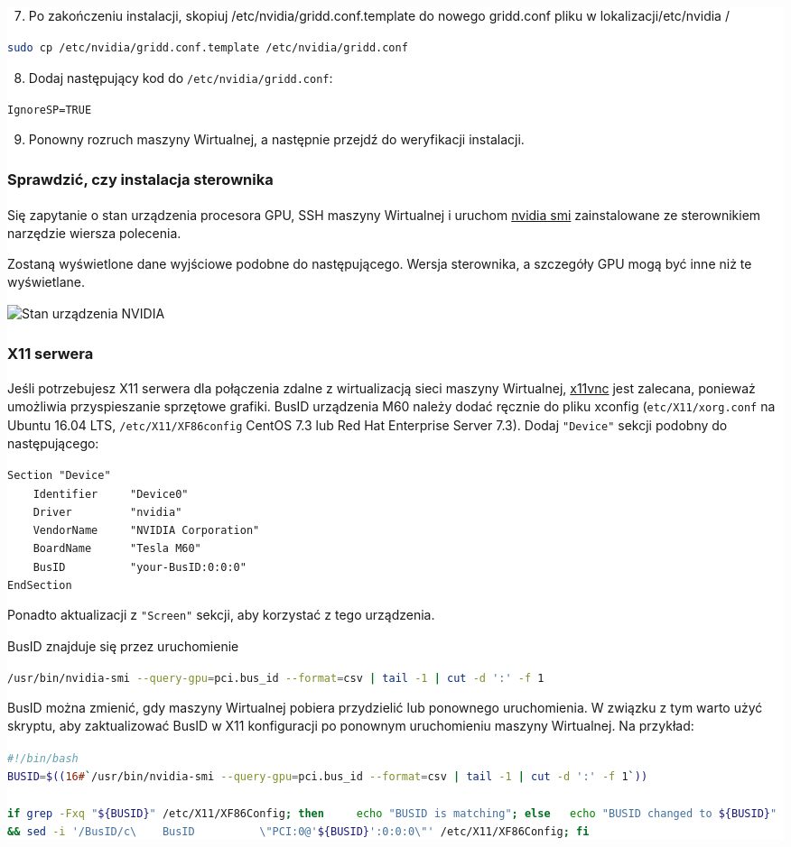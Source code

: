 7. Po zakończeniu instalacji, skopiuj /etc/nvidia/gridd.conf.template do nowego gridd.conf pliku w lokalizacji/etc/nvidia /
  
  ```bash
  sudo cp /etc/nvidia/gridd.conf.template /etc/nvidia/gridd.conf
  ```
  
8. Dodaj następujący kod do `/etc/nvidia/gridd.conf`:
 
  ```
  IgnoreSP=TRUE
  ```
9. Ponowny rozruch maszyny Wirtualnej, a następnie przejdź do weryfikacji instalacji.

### <a name="verify-driver-installation"></a>Sprawdzić, czy instalacja sterownika


Się zapytanie o stan urządzenia procesora GPU, SSH maszyny Wirtualnej i uruchom [nvidia smi](https://developer.nvidia.com/nvidia-system-management-interface) zainstalowane ze sterownikiem narzędzie wiersza polecenia. 

Zostaną wyświetlone dane wyjściowe podobne do następującego. Wersja sterownika, a szczegóły GPU mogą być inne niż te wyświetlane.

![Stan urządzenia NVIDIA](./media/n-series-driver-setup/smi-nv.png)
 

### <a name="x11-server"></a>X11 serwera
Jeśli potrzebujesz X11 serwera dla połączenia zdalne z wirtualizacją sieci maszyny Wirtualnej, [x11vnc](http://www.karlrunge.com/x11vnc/) jest zalecana, ponieważ umożliwia przyspieszanie sprzętowe grafiki. BusID urządzenia M60 należy dodać ręcznie do pliku xconfig (`etc/X11/xorg.conf` na Ubuntu 16.04 LTS, `/etc/X11/XF86config` CentOS 7.3 lub Red Hat Enterprise Server 7.3). Dodaj `"Device"` sekcji podobny do następującego:
 
```
Section "Device"
    Identifier     "Device0"
    Driver         "nvidia"
    VendorName     "NVIDIA Corporation"
    BoardName      "Tesla M60"
    BusID          "your-BusID:0:0:0"
EndSection
```
 
Ponadto aktualizacji z `"Screen"` sekcji, aby korzystać z tego urządzenia.
 
BusID znajduje się przez uruchomienie

```bash
/usr/bin/nvidia-smi --query-gpu=pci.bus_id --format=csv | tail -1 | cut -d ':' -f 1
```
 
BusID można zmienić, gdy maszyny Wirtualnej pobiera przydzielić lub ponownego uruchomienia. W związku z tym warto użyć skryptu, aby zaktualizować BusID w X11 konfiguracji po ponownym uruchomieniu maszyny Wirtualnej. Na przykład:

```bash 
#!/bin/bash
BUSID=$((16#`/usr/bin/nvidia-smi --query-gpu=pci.bus_id --format=csv | tail -1 | cut -d ':' -f 1`))

if grep -Fxq "${BUSID}" /etc/X11/XF86Config; then     echo "BUSID is matching"; else   echo "BUSID changed to ${BUSID}" && sed -i '/BusID/c\    BusID          \"PCI:0@'${BUSID}':0:0:0\"' /etc/X11/XF86Config; fi
```

